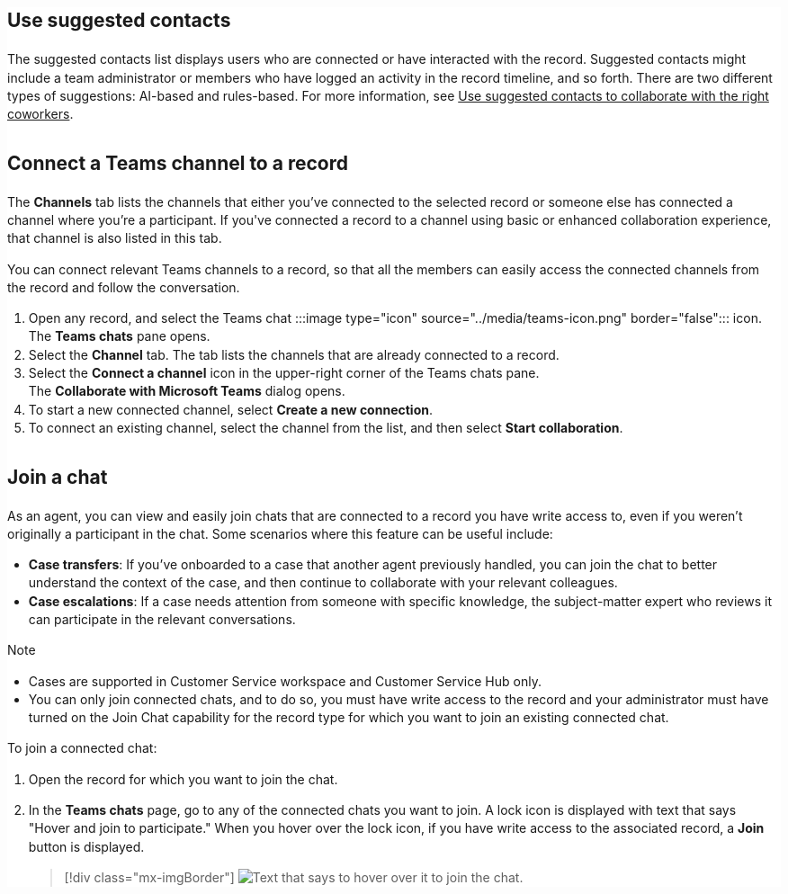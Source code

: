 ## Use suggested contacts

The suggested contacts list displays users who are connected or have interacted with the record. Suggested contacts might include a team administrator or members who have logged an activity in the record timeline, and so forth. There are two different types of suggestions: AI-based and rules-based. For more information, see [Use suggested contacts to collaborate with the right coworkers](/dynamics365/customer-service/teams-use-suggested-contacts).

## Connect a Teams channel to a record

The **Channels** tab lists the channels that either you’ve connected to the selected record or someone else has connected a channel where you’re a participant. If you've connected a record to a channel using basic or enhanced collaboration experience, that channel is also listed in this tab. 

You can connect relevant Teams channels to a record, so that all the members can easily access the connected channels from the record and follow the conversation. 

1. Open any record, and select the Teams chat :::image type="icon" source="../media/teams-icon.png" border="false"::: icon.<br>
   The **Teams chats** pane opens.
2. Select the **Channel** tab. The tab lists the channels that are already connected to a record.
3. Select the **Connect a channel** icon in the upper-right corner of the Teams chats pane.<br>
   The **Collaborate with Microsoft Teams** dialog opens.
4. To start a new connected channel, select **Create a new connection**.
5. To connect an existing channel, select the channel from the list, and then select **Start collaboration**.

## Join a chat

As an agent, you can view and easily join chats that are connected to a record you have write access to, even if you weren’t originally a participant in the chat. Some scenarios where this feature can be useful include:

- **Case transfers**: If you’ve onboarded to a case that another agent previously handled, you can join the chat to better understand the context of the case, and then continue to collaborate with your relevant colleagues.
- **Case escalations**: If a case needs attention from someone with specific knowledge, the subject-matter expert who reviews it can participate in the relevant conversations.

 > [!NOTE]
 > - Cases are supported in Customer Service workspace and Customer Service Hub only.
 > - You can only join connected chats, and to do so, you must have write access to the record and your administrator must have turned on the Join Chat capability for the record type for which you want to join an existing connected chat.

To join a connected chat:

1. Open the record for which you want to join the chat.
2. In the **Teams chats** page, go to any of the connected chats you want to join. A lock icon is displayed with text that says "Hover and join to participate." When you hover over the lock icon, if you have write access to the associated record, a **Join** button is displayed.

    > [!div class="mx-imgBorder"] 
    > ![Text that says to hover over it to join the chat.](../media/hover-join-chat.png "Display of text that says to hover over it to join a chat")

